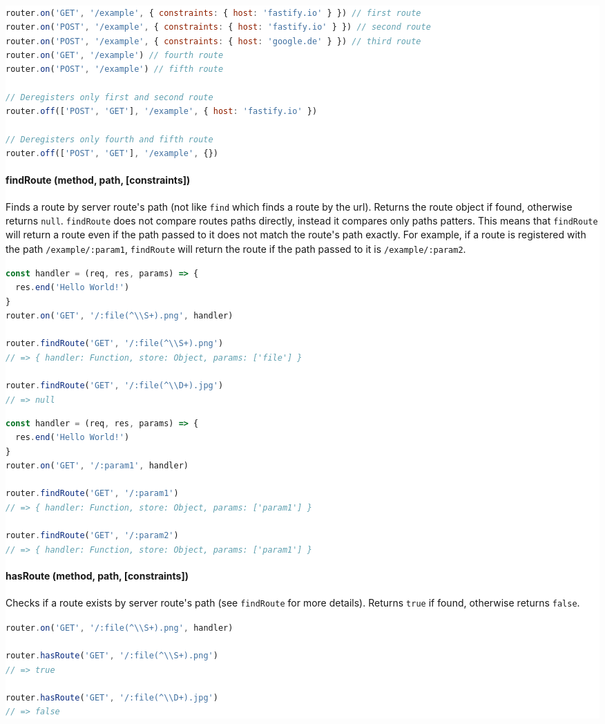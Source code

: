 ```js
router.on('GET', '/example', { constraints: { host: 'fastify.io' } }) // first route
router.on('POST', '/example', { constraints: { host: 'fastify.io' } }) // second route
router.on('POST', '/example', { constraints: { host: 'google.de' } }) // third route
router.on('GET', '/example') // fourth route 
router.on('POST', '/example') // fifth route 

// Deregisters only first and second route
router.off(['POST', 'GET'], '/example', { host: 'fastify.io' })

// Deregisters only fourth and fifth route
router.off(['POST', 'GET'], '/example', {})
```

#### findRoute (method, path, [constraints])

Finds a route by server route's path (not like `find` which finds a route by the url). Returns the route object if found, otherwise returns `null`. `findRoute` does not compare routes paths directly, instead it compares only paths patters. This means that `findRoute` will return a route even if the path passed to it does not match the route's path exactly. For example, if a route is registered with the path `/example/:param1`, `findRoute` will return the route if the path passed to it is `/example/:param2`.

```js
const handler = (req, res, params) => {
  res.end('Hello World!')
}
router.on('GET', '/:file(^\\S+).png', handler)

router.findRoute('GET', '/:file(^\\S+).png')
// => { handler: Function, store: Object, params: ['file'] }

router.findRoute('GET', '/:file(^\\D+).jpg')
// => null
```

```js
const handler = (req, res, params) => {
  res.end('Hello World!')
}
router.on('GET', '/:param1', handler)

router.findRoute('GET', '/:param1')
// => { handler: Function, store: Object, params: ['param1'] }

router.findRoute('GET', '/:param2')
// => { handler: Function, store: Object, params: ['param1'] }
```

#### hasRoute (method, path, [constraints])

Checks if a route exists by server route's path (see `findRoute` for more details). Returns `true` if found, otherwise returns `false`.

```js
router.on('GET', '/:file(^\\S+).png', handler)

router.hasRoute('GET', '/:file(^\\S+).png')
// => true

router.hasRoute('GET', '/:file(^\\D+).jpg')
// => false
```
